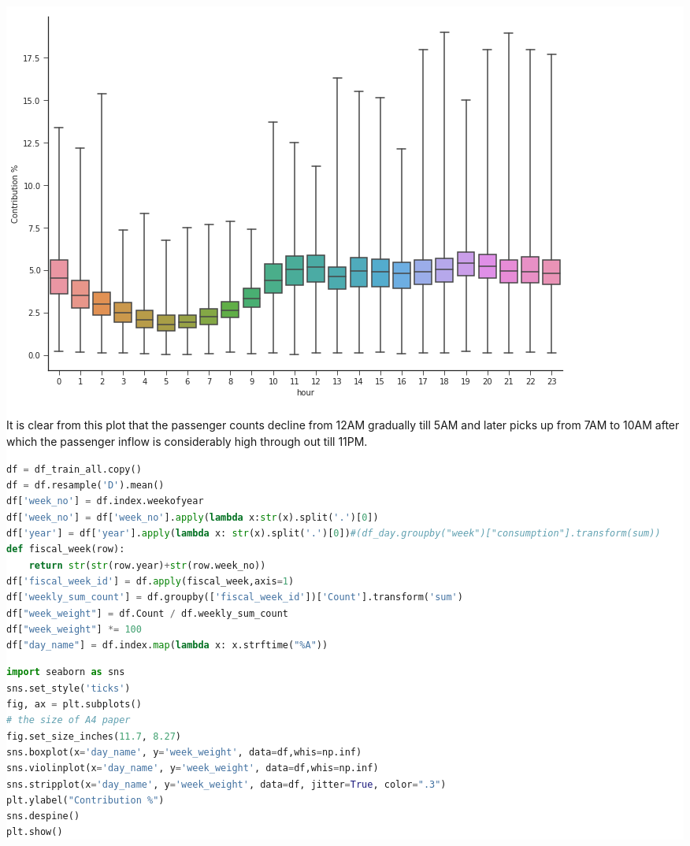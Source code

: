 
![png](/_posts/timeseries_python/output_31_0.png)


It is clear from this plot that the passenger counts decline from 12AM gradually till 5AM and later picks up from 7AM to 10AM after which the passenger inflow is considerably high through out till 11PM.


```python
df = df_train_all.copy()
df = df.resample('D').mean()
df['week_no'] = df.index.weekofyear
df['week_no'] = df['week_no'].apply(lambda x:str(x).split('.')[0])
df['year'] = df['year'].apply(lambda x: str(x).split('.')[0])#(df_day.groupby("week")["consumption"].transform(sum))
def fiscal_week(row):
    return str(str(row.year)+str(row.week_no))
df['fiscal_week_id'] = df.apply(fiscal_week,axis=1)
df['weekly_sum_count'] = df.groupby(['fiscal_week_id'])['Count'].transform('sum')
df["week_weight"] = df.Count / df.weekly_sum_count
df["week_weight"] *= 100
df["day_name"] = df.index.map(lambda x: x.strftime("%A"))
```


```python
import seaborn as sns
sns.set_style('ticks')
fig, ax = plt.subplots()
# the size of A4 paper
fig.set_size_inches(11.7, 8.27)
sns.boxplot(x='day_name', y='week_weight', data=df,whis=np.inf)
sns.violinplot(x='day_name', y='week_weight', data=df,whis=np.inf)
sns.stripplot(x='day_name', y='week_weight', data=df, jitter=True, color=".3")
plt.ylabel("Contribution %")
sns.despine()
plt.show()
```
